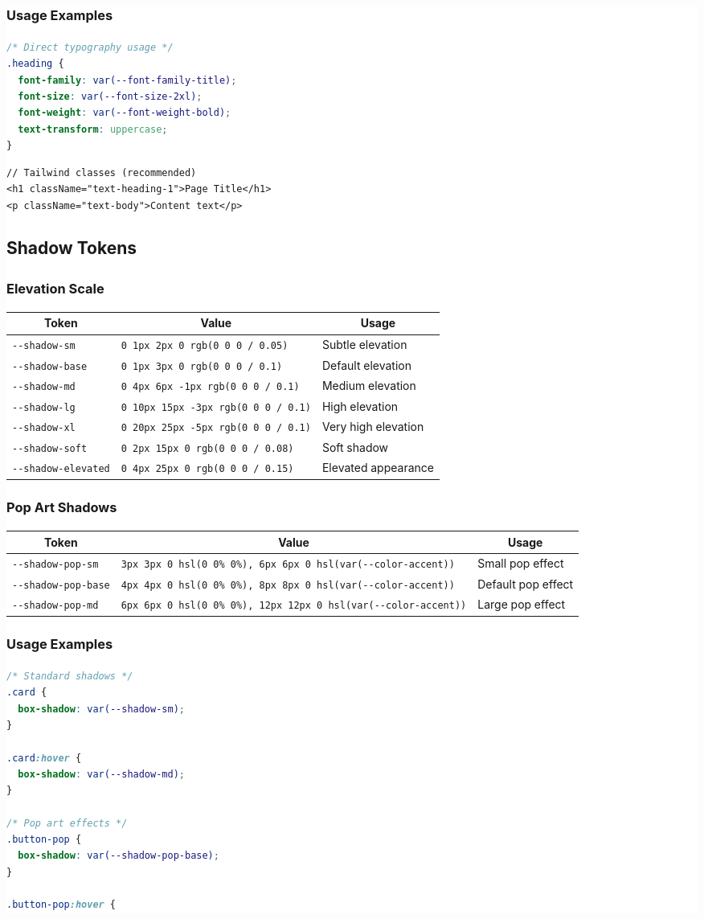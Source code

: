 ### Usage Examples

```css
/* Direct typography usage */
.heading {
  font-family: var(--font-family-title);
  font-size: var(--font-size-2xl);
  font-weight: var(--font-weight-bold);
  text-transform: uppercase;
}
```

```tsx
// Tailwind classes (recommended)
<h1 className="text-heading-1">Page Title</h1>
<p className="text-body">Content text</p>
```

## Shadow Tokens

### Elevation Scale

| Token | Value | Usage |
|-------|-------|-------|
| `--shadow-sm` | `0 1px 2px 0 rgb(0 0 0 / 0.05)` | Subtle elevation |
| `--shadow-base` | `0 1px 3px 0 rgb(0 0 0 / 0.1)` | Default elevation |
| `--shadow-md` | `0 4px 6px -1px rgb(0 0 0 / 0.1)` | Medium elevation |
| `--shadow-lg` | `0 10px 15px -3px rgb(0 0 0 / 0.1)` | High elevation |
| `--shadow-xl` | `0 20px 25px -5px rgb(0 0 0 / 0.1)` | Very high elevation |
| `--shadow-soft` | `0 2px 15px 0 rgb(0 0 0 / 0.08)` | Soft shadow |
| `--shadow-elevated` | `0 4px 25px 0 rgb(0 0 0 / 0.15)` | Elevated appearance |

### Pop Art Shadows

| Token | Value | Usage |
|-------|-------|-------|
| `--shadow-pop-sm` | `3px 3px 0 hsl(0 0% 0%), 6px 6px 0 hsl(var(--color-accent))` | Small pop effect |
| `--shadow-pop-base` | `4px 4px 0 hsl(0 0% 0%), 8px 8px 0 hsl(var(--color-accent))` | Default pop effect |
| `--shadow-pop-md` | `6px 6px 0 hsl(0 0% 0%), 12px 12px 0 hsl(var(--color-accent))` | Large pop effect |

### Usage Examples

```css
/* Standard shadows */
.card {
  box-shadow: var(--shadow-sm);
}

.card:hover {
  box-shadow: var(--shadow-md);
}

/* Pop art effects */
.button-pop {
  box-shadow: var(--shadow-pop-base);
}

.button-pop:hover {
```